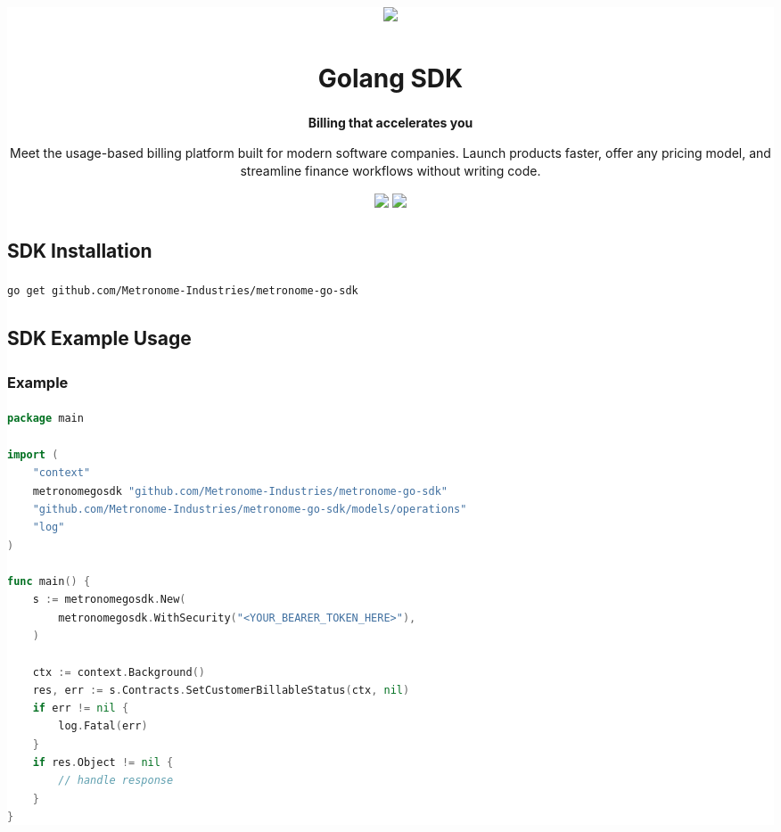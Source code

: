 <div align="center">
    <img src="https://avatars.githubusercontent.com/u/60759619?s=200&v=4">
    <h1>Golang SDK</h1>
        <p><strong>Billing that accelerates you</strong></p>
        <p>Meet the usage-based billing platform built for modern software companies. Launch products faster, offer any pricing model, and streamline finance workflows without writing code.</p>
    <a href="https://docs.metronome.com"><img src="https://img.shields.io/static/v1?label=Docs&message=API Ref&color=000&style=for-the-badge" /></a>
    <a href="https://opensource.org/licenses/MIT"><img src="https://img.shields.io/badge/License-MIT-blue.svg?style=for-the-badge" /></a>
</div>


## SDK Installation

```bash
go get github.com/Metronome-Industries/metronome-go-sdk
```



## SDK Example Usage

### Example

```go
package main

import (
	"context"
	metronomegosdk "github.com/Metronome-Industries/metronome-go-sdk"
	"github.com/Metronome-Industries/metronome-go-sdk/models/operations"
	"log"
)

func main() {
	s := metronomegosdk.New(
		metronomegosdk.WithSecurity("<YOUR_BEARER_TOKEN_HERE>"),
	)

	ctx := context.Background()
	res, err := s.Contracts.SetCustomerBillableStatus(ctx, nil)
	if err != nil {
		log.Fatal(err)
	}
	if res.Object != nil {
		// handle response
	}
}

```


